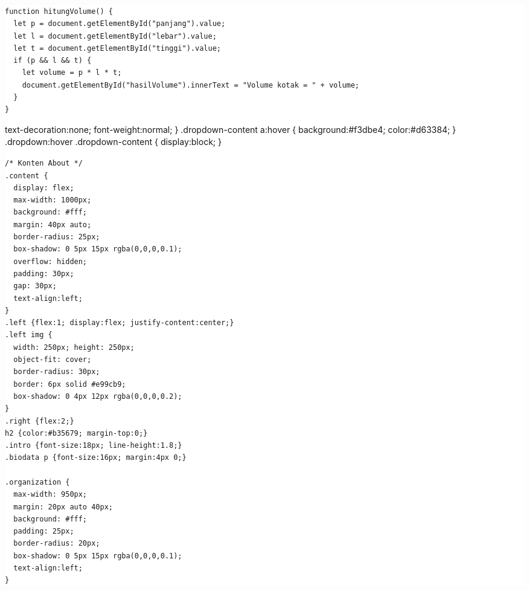     function hitungVolume() {
      let p = document.getElementById("panjang").value;
      let l = document.getElementById("lebar").value;
      let t = document.getElementById("tinggi").value;
      if (p && l && t) {
        let volume = p * l * t;
        document.getElementById("hasilVolume").innerText = "Volume kotak = " + volume;
      }
    }
  </script>
</body>
</html>
      text-decoration:none;
      font-weight:normal;
    }
    .dropdown-content a:hover {
      background:#f3dbe4;
      color:#d63384;
    }
    .dropdown:hover .dropdown-content {
      display:block;
    }

    /* Konten About */
    .content {
      display: flex;
      max-width: 1000px;
      background: #fff;
      margin: 40px auto;
      border-radius: 25px;
      box-shadow: 0 5px 15px rgba(0,0,0,0.1);
      overflow: hidden;
      padding: 30px;
      gap: 30px;
      text-align:left;
    }
    .left {flex:1; display:flex; justify-content:center;}
    .left img {
      width: 250px; height: 250px;
      object-fit: cover;
      border-radius: 30px;
      border: 6px solid #e99cb9;
      box-shadow: 0 4px 12px rgba(0,0,0,0.2);
    }
    .right {flex:2;}
    h2 {color:#b35679; margin-top:0;}
    .intro {font-size:18px; line-height:1.8;}
    .biodata p {font-size:16px; margin:4px 0;}

    .organization {
      max-width: 950px;
      margin: 20px auto 40px;
      background: #fff;
      padding: 25px;
      border-radius: 20px;
      box-shadow: 0 5px 15px rgba(0,0,0,0.1);
      text-align:left;
    }
